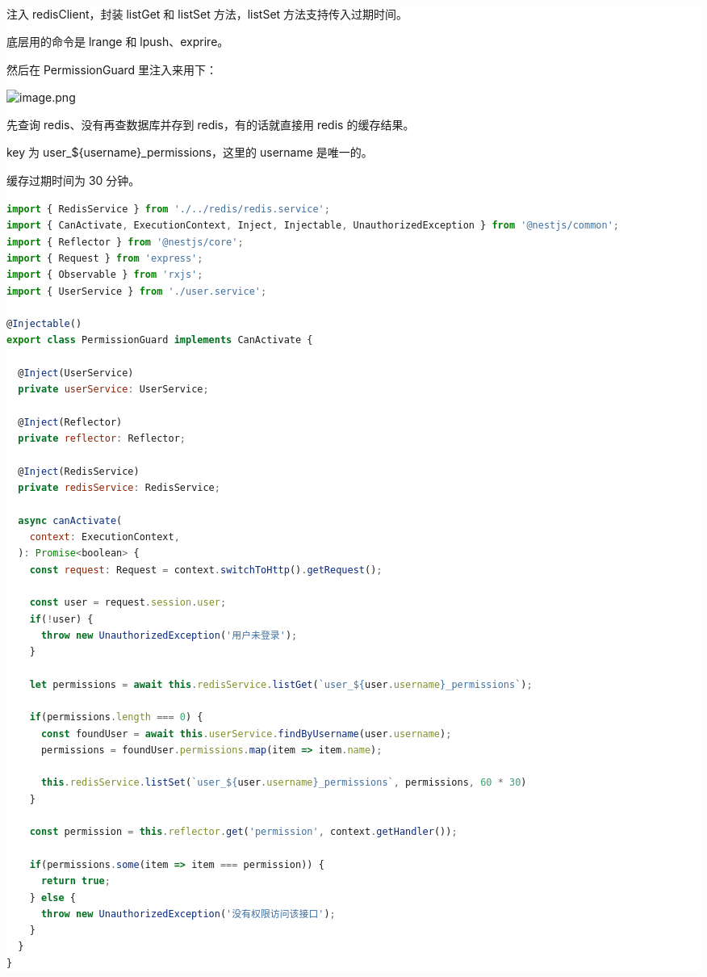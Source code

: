 注入 redisClient，封装 listGet 和 listSet 方法，listSet 方法支持传入过期时间。

底层用的命令是 lrange 和 lpush、exprire。

然后在 PermissionGuard 里注入来用下：

![image.png](//liushuaiyang.oss-cn-shanghai.aliyuncs.com/nest-docs/image/第57章-59.png)

先查询 redis、没有再查数据库并存到 redis，有的话就直接用 redis 的缓存结果。

key 为 user\_${username}\_permissions，这里的 username 是唯一的。

缓存过期时间为 30 分钟。

```javascript
import { RedisService } from './../redis/redis.service';
import { CanActivate, ExecutionContext, Inject, Injectable, UnauthorizedException } from '@nestjs/common';
import { Reflector } from '@nestjs/core';
import { Request } from 'express';
import { Observable } from 'rxjs';
import { UserService } from './user.service';

@Injectable()
export class PermissionGuard implements CanActivate {

  @Inject(UserService)
  private userService: UserService;

  @Inject(Reflector)
  private reflector: Reflector;

  @Inject(RedisService)
  private redisService: RedisService;

  async canActivate(
    context: ExecutionContext,
  ): Promise<boolean> {
    const request: Request = context.switchToHttp().getRequest();

    const user = request.session.user;
    if(!user) {
      throw new UnauthorizedException('用户未登录');
    }

    let permissions = await this.redisService.listGet(`user_${user.username}_permissions`);

    if(permissions.length === 0) {
      const foundUser = await this.userService.findByUsername(user.username);
      permissions = foundUser.permissions.map(item => item.name);

      this.redisService.listSet(`user_${user.username}_permissions`, permissions, 60 * 30)
    }

    const permission = this.reflector.get('permission', context.getHandler());

    if(permissions.some(item => item === permission)) {
      return true;
    } else {
      throw new UnauthorizedException('没有权限访问该接口');
    }
  }
}
```
